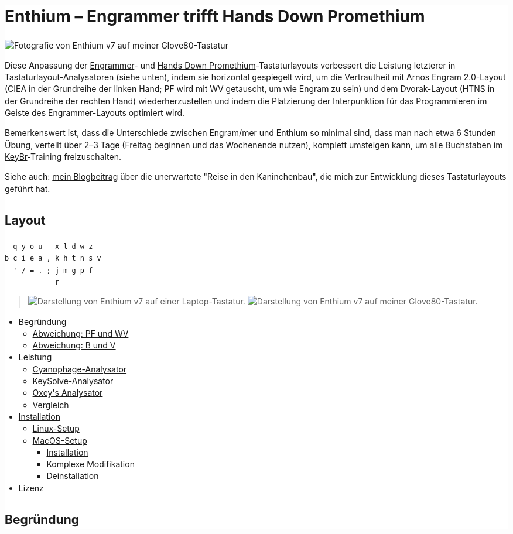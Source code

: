 # Enthium – Engrammer trifft Hands Down Promethium

![Fotografie von Enthium v7 auf meiner Glove80-Tastatur](https://github.com/sunaku/glove80-keymaps/raw/main/README/base-layer-photograph-Enthium.jpg)

Diese Anpassung der [Engrammer]- und [Hands Down Promethium]-Tastaturlayouts verbessert die Leistung letzterer in Tastaturlayout-Analysatoren (siehe unten), indem sie horizontal gespiegelt wird, um die Vertrautheit mit [Arnos Engram 2.0]-Layout (CIEA in der Grundreihe der linken Hand; PF wird mit WV getauscht, um wie Engram zu sein) und dem [Dvorak]-Layout (HTNS in der Grundreihe der rechten Hand) wiederherzustellen und indem die Platzierung der Interpunktion für das Programmieren im Geiste des Engrammer-Layouts optimiert wird.

Bemerkenswert ist, dass die Unterschiede zwischen Engram/mer und Enthium so minimal sind, dass man nach etwa 6 Stunden Übung, verteilt über 2–3 Tage (Freitag beginnen und das Wochenende nutzen), komplett umsteigen kann, um alle Buchstaben im [KeyBr]-Training freizuschalten.

Siehe auch: [mein Blogbeitrag](https://sunaku.github.io/enthium-keyboard-layout.html) über die unerwartete "Reise in den Kaninchenbau", die mich zur Entwicklung dieses Tastaturlayouts geführt hat.

[Hands Down Promethium]: https://reddit.com/r/KeyboardLayouts/comments/1g66ivi  
[Arnos Engram 2.0]: https://engram.dev  
[Engrammer]: https://github.com/sunaku/engrammer  
[Dvorak]: https://www.dvzine.org  
[KeyBr]: https://github.com/aradzie/keybr.com#readme  

## Layout

      q y o u - x l d w z
    b c i e a , k h t n s v
      ' / = . ; j m g p f
                r

>![Darstellung von Enthium v7 auf einer Laptop-Tastatur.](https://raw.githubusercontent.com/sunaku/enthium/main/linux/layout.png)
>![Darstellung von Enthium v7 auf meiner Glove80-Tastatur.](https://github.com/sunaku/glove80-keymaps/raw/main/README/base-layer-diagram-Enthium.png)



* [Begründung](#begründung)
  * [Abweichung: PF und WV](#abweichung-pf-und-wv)
  * [Abweichung: B und V](#abweichung-b-und-v)
* [Leistung](#leistung)
  * [Cyanophage-Analysator](#cyanophage-analysator)
  * [KeySolve-Analysator](#keysolve-analysator)
  * [Oxey's Analysator](#oxeys-analysator)
  * [Vergleich](#vergleich)
* [Installation](#installation)
  * [Linux-Setup](#linux-setup)
  * [MacOS-Setup](#macos-setup)
    * [Installation](#installation-1)
    * [Komplexe Modifikation](#komplexe-modifikation)
    * [Deinstallation](#deinstallation)
* [Lizenz](#lizenz)



## Begründung


[geschwächte kleine Finger]: https://reddit.com/r/KeyboardLayouts/comments/1fy8nve/_/lqulnww/
[rKL]: https://www.reddit.com/r/KeyboardLayouts/  
[PGt]: https://getreuer.info/posts/keyboards/alt-layouts/index.html#which-alt-keyboard-layout-should-i-learn
[cNT]: https://cyanophage.github.io/playground.html?layout=zwdlx-uoyq%5Csnthk%2Caeicbfpgmj%3B.%3D%2F%27vr&mode=ergo&lan=english  
[cPM]: https://cyanophage.github.io/playground.html?layout=fpdlx%3Buoybzsnthk%2Caeicqvwgmj-.%27%3D%2F%5Cr&mode=ergo&lan=english  
[cNG]: https://cyanophage.github.io/playground.html?layout=byou%27%3Bldwvzciea%2C.htsnqgxjk-%2Frmfp%5C%5E&mode=ergo&lan=english  
[cDV]: https://cyanophage.github.io/playground.html?layout=%27%2C.pyfgcrl%2Faoeuidhtns-%3Bqjkxbmwvz%5C%5E&mode=ergo&lan=english  
[cCD]: https://cyanophage.github.io/playground.html?layout=qwfpbjluy%3B-arstgmneio%27zxcdvkh%2C.%2F%5C%5E&mode=ergo&lan=english  
[Spare A Life]: https://sunaku.github.io/vegan-for-life.html  
